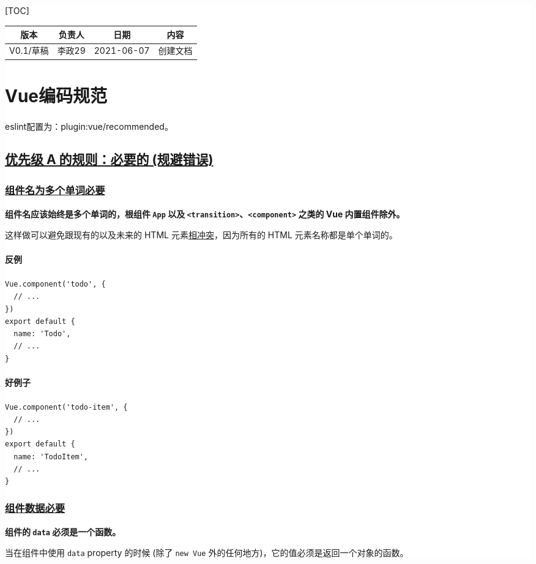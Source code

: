 [TOC]



| 版本      | 负责人 | 日期       | 内容     |
| --------- | ------ | ---------- | -------- |
| V0.1/草稿 | 李政29 | 2021-06-07 | 创建文档 |

# Vue编码规范

eslint配置为：plugin:vue/recommended。

## [优先级 A 的规则：必要的 (规避错误)](https://cn.vuejs.org/v2/style-guide/#优先级-A-的规则：必要的-规避错误)

### [组件名为多个单词必要](https://cn.vuejs.org/v2/style-guide/#组件名为多个单词必要)

**组件名应该始终是多个单词的，根组件 `App` 以及 `<transition>`、`<component>` 之类的 Vue 内置组件除外。**

这样做可以避免跟现有的以及未来的 HTML 元素[相冲突](https://html.spec.whatwg.org/multipage/custom-elements.html#valid-custom-element-name)，因为所有的 HTML 元素名称都是单个单词的。

#### 反例

```
Vue.component('todo', {
  // ...
})
export default {
  name: 'Todo',
  // ...
}
```

#### 好例子

```
Vue.component('todo-item', {
  // ...
})
export default {
  name: 'TodoItem',
  // ...
}
```

### [组件数据必要](https://cn.vuejs.org/v2/style-guide/#组件数据必要)

**组件的 `data` 必须是一个函数。**

当在组件中使用 `data` property 的时候 (除了 `new Vue` 外的任何地方)，它的值必须是返回一个对象的函数。
